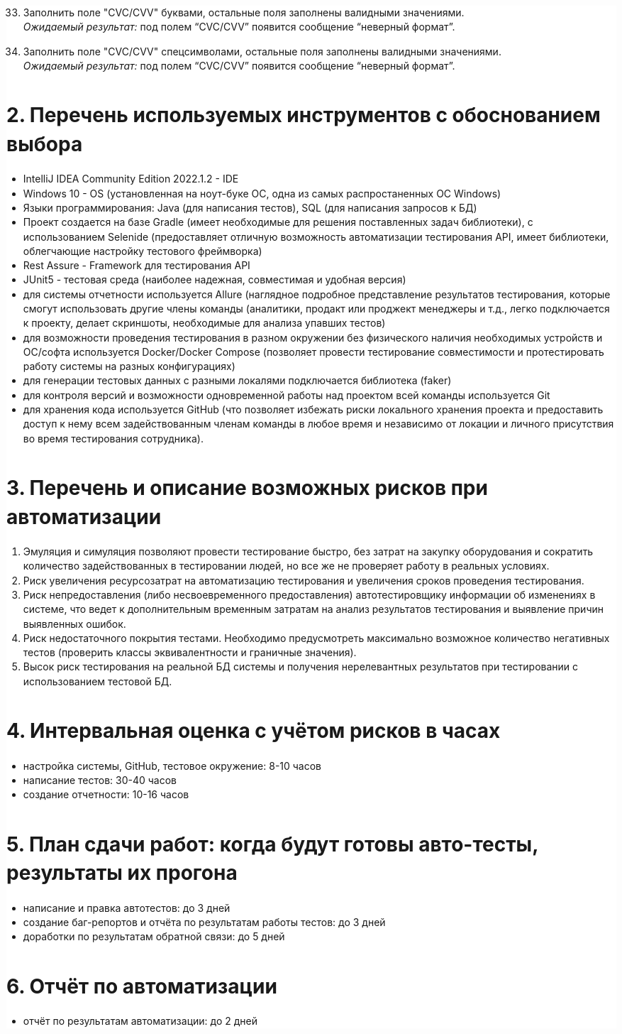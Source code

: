 33. Заполнить поле "CVC/CVV" буквами, остальные поля заполнены валидными значениями.   
    *Ожидаемый результат:* под полем “CVC/CVV” появится сообщение “неверный формат”.
    
34. Заполнить поле "CVC/CVV" спецсимволами, остальные поля заполнены валидными значениями.   
    *Ожидаемый результат:* под полем “CVC/CVV” появится сообщение “неверный формат”.
    
# 2. Перечень используемых инструментов с обоснованием выбора   
- IntelliJ IDEA Community Edition 2022.1.2 - IDE    
- Windows 10 - OS (установленная на ноут-буке ОС, одна из самых распростаненных ОС Windows)   
- Языки программирования: Java (для написания тестов), SQL (для написания запросов к БД)   
- Проект создается на базе Gradle (имеет необходимые для решения поставленных задач библиотеки), с использованием Selenide (предоставляет отличную возможность автоматизации тестирования API, имеет библиотеки, облегчающие настройку тестового фреймворка)   
- Rest Assure - Framework для тестирования API   
- JUnit5 - тестовая среда (наиболее надежная, совместимая и удобная версия)   
- для системы отчетности используется Allure (наглядное подробное представление результатов тестирования, которые смогут использовать другие члены команды (аналитики, продакт или проджект менеджеры и т.д., легко подключается к проекту, делает скриншоты, необходимые для анализа упавших тестов)   
- для возможности проведения тестирования в разном окружении без физического наличия необходимых устройств и ОС/софта используется Docker/Docker Compose (позволяет провести тестирование совместимости и протестировать работу системы на разных конфигурациях)   
- для генерации тестовых данных с разными локалями подключается библиотека (faker)   
- для контроля версий и возможности одновременной работы над проектом всей команды используется Git   
- для хранения кода используется GitHub (что позволяет избежать риски локального хранения проекта и предоставить доступ к нему всем задействованным членам команды в любое время и независимо от локации и личного присутствия во время тестирования сотрудника).
    
# 3. Перечень и описание возможных рисков при автоматизации   
1. Эмуляция и симуляция позволяют провести тестирование быстро, без затрат на закупку оборудования и сократить количество задействованных в тестировании людей, но все же не проверяет работу в реальных условиях.   
2. Риск увеличения ресурсозатрат на автоматизацию тестирования и увеличения сроков проведения тестирования.   
3. Риск непредоставления (либо несвоевременного предоставления) автотестировщику информации об изменениях в системе, что ведет к дополнительным временным затратам на анализ результатов тестирования и выявление причин выявленных ошибок.   
4. Риск недостаточного покрытия тестами. Необходимо предусмотреть максимально возможное количество негативных тестов (проверить классы эквивалентности и граничные значения).   
5. Высок риск тестирования на реальной БД системы и получения нерелевантных результатов при тестировании с использованием тестовой БД.
     
# 4. Интервальная оценка с учётом рисков в часах
- настройка системы, GitHub, тестовое окружение: 8-10 часов   
- написание тестов: 30-40 часов   
- создание отчетности: 10-16 часов
    
# 5. План сдачи работ: когда будут готовы авто-тесты, результаты их прогона
- написание и правка автотестов: до 3 дней    
- создание баг-репортов и отчёта по результатам работы тестов: до 3 дней    
- доработки по результатам обратной связи: до 5 дней
    
# 6. Отчёт по автоматизации
- отчёт по результатам автоматизации: до 2 дней
